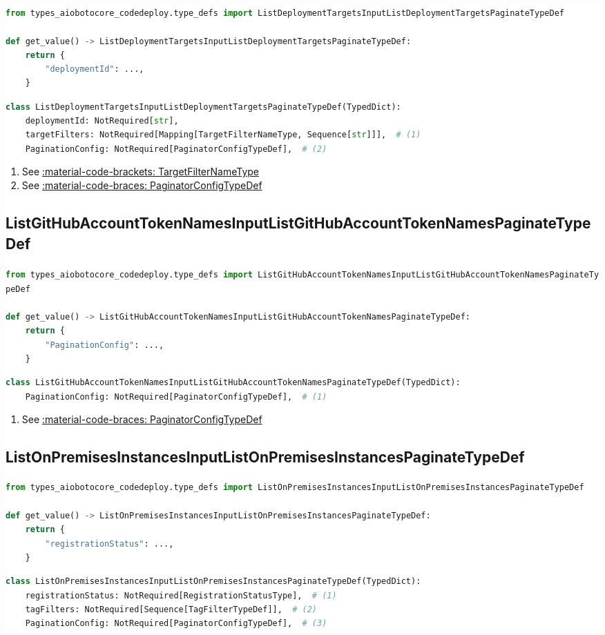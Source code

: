 ```python title="Usage Example"
from types_aiobotocore_codedeploy.type_defs import ListDeploymentTargetsInputListDeploymentTargetsPaginateTypeDef

def get_value() -> ListDeploymentTargetsInputListDeploymentTargetsPaginateTypeDef:
    return {
        "deploymentId": ...,
    }
```

```python title="Definition"
class ListDeploymentTargetsInputListDeploymentTargetsPaginateTypeDef(TypedDict):
    deploymentId: NotRequired[str],
    targetFilters: NotRequired[Mapping[TargetFilterNameType, Sequence[str]]],  # (1)
    PaginationConfig: NotRequired[PaginatorConfigTypeDef],  # (2)
```

1. See [:material-code-brackets: TargetFilterNameType](./literals.md#targetfilternametype) 
2. See [:material-code-braces: PaginatorConfigTypeDef](./type_defs.md#paginatorconfigtypedef) 
## ListGitHubAccountTokenNamesInputListGitHubAccountTokenNamesPaginateTypeDef

```python title="Usage Example"
from types_aiobotocore_codedeploy.type_defs import ListGitHubAccountTokenNamesInputListGitHubAccountTokenNamesPaginateTypeDef

def get_value() -> ListGitHubAccountTokenNamesInputListGitHubAccountTokenNamesPaginateTypeDef:
    return {
        "PaginationConfig": ...,
    }
```

```python title="Definition"
class ListGitHubAccountTokenNamesInputListGitHubAccountTokenNamesPaginateTypeDef(TypedDict):
    PaginationConfig: NotRequired[PaginatorConfigTypeDef],  # (1)
```

1. See [:material-code-braces: PaginatorConfigTypeDef](./type_defs.md#paginatorconfigtypedef) 
## ListOnPremisesInstancesInputListOnPremisesInstancesPaginateTypeDef

```python title="Usage Example"
from types_aiobotocore_codedeploy.type_defs import ListOnPremisesInstancesInputListOnPremisesInstancesPaginateTypeDef

def get_value() -> ListOnPremisesInstancesInputListOnPremisesInstancesPaginateTypeDef:
    return {
        "registrationStatus": ...,
    }
```

```python title="Definition"
class ListOnPremisesInstancesInputListOnPremisesInstancesPaginateTypeDef(TypedDict):
    registrationStatus: NotRequired[RegistrationStatusType],  # (1)
    tagFilters: NotRequired[Sequence[TagFilterTypeDef]],  # (2)
    PaginationConfig: NotRequired[PaginatorConfigTypeDef],  # (3)
```
